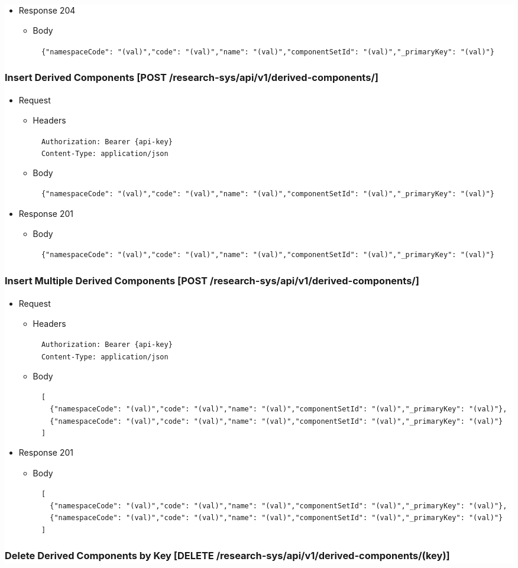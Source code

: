 + Response 204
    
    + Body
            
            {"namespaceCode": "(val)","code": "(val)","name": "(val)","componentSetId": "(val)","_primaryKey": "(val)"}
### Insert Derived Components [POST /research-sys/api/v1/derived-components/]

+ Request

    + Headers

            Authorization: Bearer {api-key}   
            Content-Type: application/json

    + Body
    
            {"namespaceCode": "(val)","code": "(val)","name": "(val)","componentSetId": "(val)","_primaryKey": "(val)"}
			
+ Response 201
    
    + Body
            
            {"namespaceCode": "(val)","code": "(val)","name": "(val)","componentSetId": "(val)","_primaryKey": "(val)"}
            
### Insert Multiple Derived Components [POST /research-sys/api/v1/derived-components/]

+ Request

    + Headers

            Authorization: Bearer {api-key}   
            Content-Type: application/json

    + Body
    
            [
              {"namespaceCode": "(val)","code": "(val)","name": "(val)","componentSetId": "(val)","_primaryKey": "(val)"},
              {"namespaceCode": "(val)","code": "(val)","name": "(val)","componentSetId": "(val)","_primaryKey": "(val)"}
            ]
			
+ Response 201
    
    + Body
            
            [
              {"namespaceCode": "(val)","code": "(val)","name": "(val)","componentSetId": "(val)","_primaryKey": "(val)"},
              {"namespaceCode": "(val)","code": "(val)","name": "(val)","componentSetId": "(val)","_primaryKey": "(val)"}
            ]
### Delete Derived Components by Key [DELETE /research-sys/api/v1/derived-components/(key)]
	 